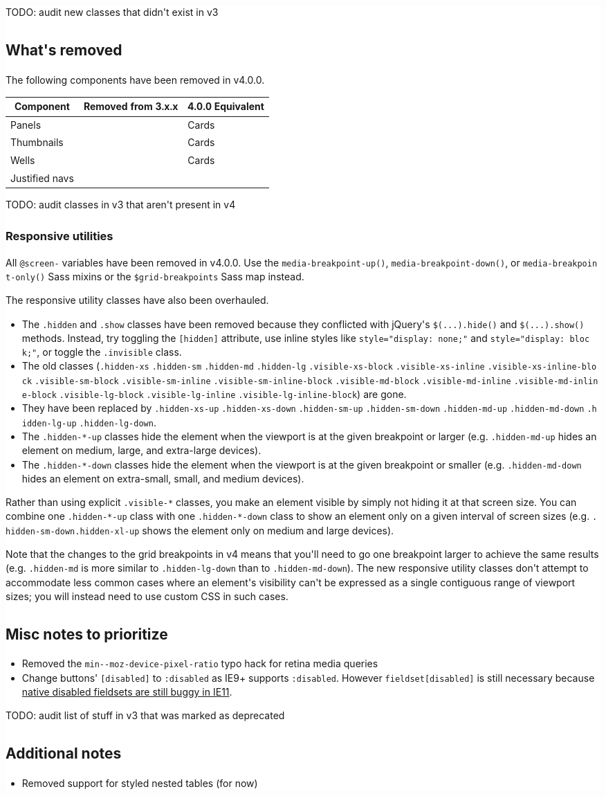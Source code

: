 TODO: audit new classes that didn't exist in v3

## What's removed
The following components have been removed in v4.0.0.

| Component | Removed from 3.x.x | 4.0.0 Equivalent |
| --- | --- | --- |
| Panels |  | Cards |
| Thumbnails |  | Cards |
| Wells |  | Cards |
| Justified navs | | |

TODO: audit classes in v3 that aren't present in v4

### Responsive utilities

All `@screen-` variables have been removed in v4.0.0. Use the `media-breakpoint-up()`, `media-breakpoint-down()`, or `media-breakpoint-only()` Sass mixins or the `$grid-breakpoints` Sass map instead.

The responsive utility classes have also been overhauled.

- The `.hidden` and `.show` classes have been removed because they conflicted with jQuery's `$(...).hide()` and `$(...).show()` methods. Instead, try toggling the `[hidden]` attribute, use inline styles like `style="display: none;"` and `style="display: block;"`, or toggle the `.invisible` class.
- The old classes (`.hidden-xs` `.hidden-sm` `.hidden-md` `.hidden-lg` `.visible-xs-block` `.visible-xs-inline` `.visible-xs-inline-block` `.visible-sm-block` `.visible-sm-inline` `.visible-sm-inline-block` `.visible-md-block` `.visible-md-inline` `.visible-md-inline-block` `.visible-lg-block` `.visible-lg-inline` `.visible-lg-inline-block`) are gone.
- They have been replaced by `.hidden-xs-up` `.hidden-xs-down` `.hidden-sm-up` `.hidden-sm-down` `.hidden-md-up` `.hidden-md-down` `.hidden-lg-up` `.hidden-lg-down`.
- The `.hidden-*-up` classes hide the element when the viewport is at the given breakpoint or larger (e.g. `.hidden-md-up` hides an element on medium, large, and extra-large devices).
- The `.hidden-*-down` classes hide the element when the viewport is at the given breakpoint or smaller (e.g. `.hidden-md-down` hides an element on extra-small, small, and medium devices).

Rather than using explicit `.visible-*` classes, you make an element visible by simply not hiding it at that screen size. You can combine one `.hidden-*-up` class with one `.hidden-*-down` class to show an element only on a given interval of screen sizes (e.g. `.hidden-sm-down.hidden-xl-up` shows the element only on medium and large devices).

Note that the changes to the grid breakpoints in v4 means that you'll need to go one breakpoint larger to achieve the same results (e.g. `.hidden-md` is more similar to `.hidden-lg-down` than to `.hidden-md-down`). The new responsive utility classes don't attempt to accommodate less common cases where an element's visibility can't be expressed as a single contiguous range of viewport sizes; you will instead need to use custom CSS in such cases.

## Misc notes to prioritize

- Removed the `min--moz-device-pixel-ratio` typo hack for retina media queries
- Change buttons' `[disabled]` to `:disabled` as IE9+ supports `:disabled`. However `fieldset[disabled]` is still necessary because [native disabled fieldsets are still buggy in IE11](https://developer.mozilla.org/en-US/docs/Web/HTML/Element/fieldset#Browser_compatibility).

TODO: audit list of stuff in v3 that was marked as deprecated

## Additional notes
- Removed support for styled nested tables (for now)
